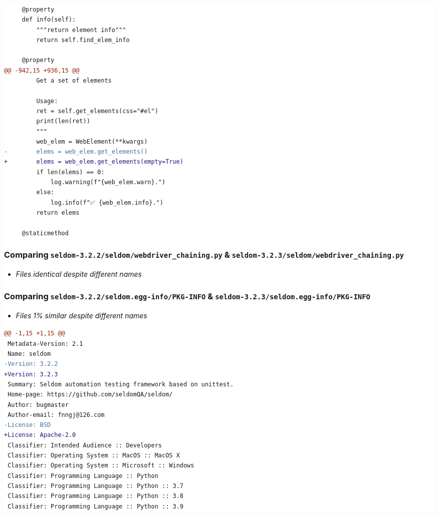 ```diff
     @property
     def info(self):
         """return element info"""
         return self.find_elem_info
 
     @property
@@ -942,15 +936,15 @@
         Get a set of elements
 
         Usage:
         ret = self.get_elements(css="#el")
         print(len(ret))
         """
         web_elem = WebElement(**kwargs)
-        elems = web_elem.get_elements()
+        elems = web_elem.get_elements(empty=True)
         if len(elems) == 0:
             log.warning(f"{web_elem.warn}.")
         else:
             log.info(f"✅ {web_elem.info}.")
         return elems
 
     @staticmethod
```

### Comparing `seldom-3.2.2/seldom/webdriver_chaining.py` & `seldom-3.2.3/seldom/webdriver_chaining.py`

 * *Files identical despite different names*

### Comparing `seldom-3.2.2/seldom.egg-info/PKG-INFO` & `seldom-3.2.3/seldom.egg-info/PKG-INFO`

 * *Files 1% similar despite different names*

```diff
@@ -1,15 +1,15 @@
 Metadata-Version: 2.1
 Name: seldom
-Version: 3.2.2
+Version: 3.2.3
 Summary: Seldom automation testing framework based on unittest.
 Home-page: https://github.com/seldomQA/seldom/
 Author: bugmaster
 Author-email: fnngj@126.com
-License: BSD
+License: Apache-2.0
 Classifier: Intended Audience :: Developers
 Classifier: Operating System :: MacOS :: MacOS X
 Classifier: Operating System :: Microsoft :: Windows
 Classifier: Programming Language :: Python
 Classifier: Programming Language :: Python :: 3.7
 Classifier: Programming Language :: Python :: 3.8
 Classifier: Programming Language :: Python :: 3.9
```
